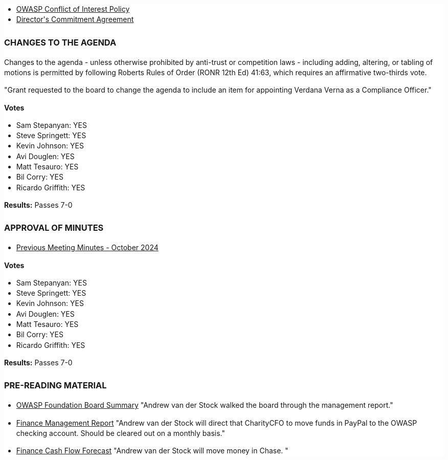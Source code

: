 - [OWASP Conflict of Interest Policy](https://owasp.org/www-policy/operational/conflict-of-interest)
- [Director's Commitment Agreement](https://owasp.org/www-policy/legal/directors-committment-agreement)

### CHANGES TO THE AGENDA

Changes to the agenda - unless otherwise prohibited by anti-trust or competition laws - including adding, altering, or tabling of motions is permitted by following Roberts Rules of Order (RONR 12th Ed) 41:63, which requires an affirmative two-thirds vote.

"Grant requested to the board to change the agenda to include an item for appointing Verdana Verna as a Compliance Officer."

**Votes**
- Sam Stepanyan: YES
- Steve Springett: YES
- Kevin Johnson: YES
- Avi Douglen: YES
- Matt Tesauro: YES
- Bil Corry: YES
- Ricardo Griffith: YES

**Results:**
Passes 7-0

### APPROVAL OF MINUTES

- [Previous Meeting Minutes - October 2024](/www-board/meetings-historical/2024/202410)

**Votes**
- Sam Stepanyan: YES
- Steve Springett: YES
- Kevin Johnson: YES
- Avi Douglen: YES
- Matt Tesauro: YES
- Bil Corry: YES
- Ricardo Griffith: YES

**Results:**
Passes 7-0

### PRE-READING MATERIAL

- [OWASP Foundation Board Summary](https://docs.google.com/presentation/d/13YOonn7Cfi_wuiDOSoEnzGQxnsW4Kp63FafiYuLXD6A/edit?usp=sharing)
    "Andrew van der Stock walked the board through the management report."

- [Finance Management Report](/www-board/attachments/202410-management-report.pdf)
   "Andrew van der Stock will direct that CharityCFO to move funds in PayPal to the OWASP checking account. Should be cleared out on a monthly basis."

- [Finance Cash Flow Forecast](/www-board/attachments/202410-statement-of-cash-flow.pdf)
   "Andrew van der Stock will move money in Chase. "
